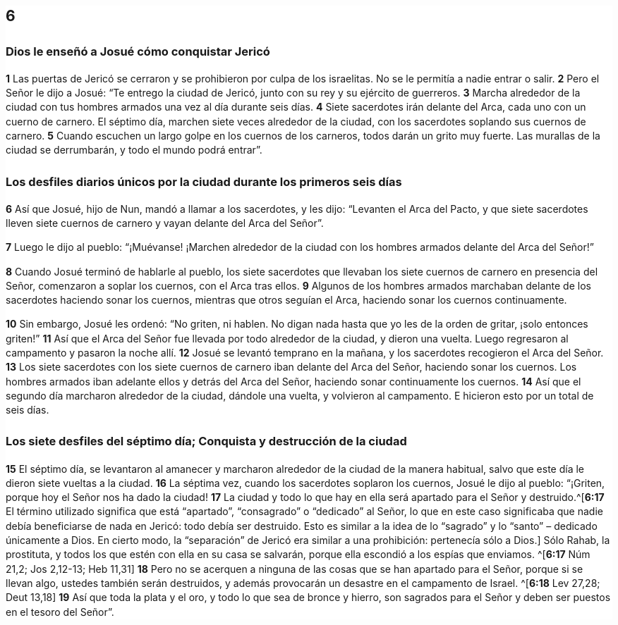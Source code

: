 
## 6 
### Dios le enseñó a Josué cómo conquistar Jericó
**1** Las puertas de Jericó se cerraron y se prohibieron por culpa de los israelitas. No se le permitía a nadie entrar o salir. **2** Pero el Señor le dijo a Josué: “Te entrego la ciudad de Jericó, junto con su rey y su ejército de guerreros. **3** Marcha alrededor de la ciudad con tus hombres armados una vez al día durante seis días. **4** Siete sacerdotes irán delante del Arca, cada uno con un cuerno de carnero. El séptimo día, marchen siete veces alrededor de la ciudad, con los sacerdotes soplando sus cuernos de carnero. **5** Cuando escuchen un largo golpe en los cuernos de los carneros, todos darán un grito muy fuerte. Las murallas de la ciudad se derrumbarán, y todo el mundo podrá entrar”. 

### Los desfiles diarios únicos por la ciudad durante los primeros seis días
**6** Así que Josué, hijo de Nun, mandó a llamar a los sacerdotes, y les dijo: “Levanten el Arca del Pacto, y que siete sacerdotes lleven siete cuernos de carnero y vayan delante del Arca del Señor”. 

**7** Luego le dijo al pueblo: “¡Muévanse! ¡Marchen alrededor de la ciudad con los hombres armados delante del Arca del Señor!” 

**8** Cuando Josué terminó de hablarle al pueblo, los siete sacerdotes que llevaban los siete cuernos de carnero en presencia del Señor, comenzaron a soplar los cuernos, con el Arca tras ellos. **9** Algunos de los hombres armados marchaban delante de los sacerdotes haciendo sonar los cuernos, mientras que otros seguían el Arca, haciendo sonar los cuernos continuamente. 

**10** Sin embargo, Josué les ordenó: “No griten, ni hablen. No digan nada hasta que yo les de la orden de gritar, ¡solo entonces griten!” **11** Así que el Arca del Señor fue llevada por todo alrededor de la ciudad, y dieron una vuelta. Luego regresaron al campamento y pasaron la noche allí. **12** Josué se levantó temprano en la mañana, y los sacerdotes recogieron el Arca del Señor. **13** Los siete sacerdotes con los siete cuernos de carnero iban delante del Arca del Señor, haciendo sonar los cuernos. Los hombres armados iban adelante ellos y detrás del Arca del Señor, haciendo sonar continuamente los cuernos. **14** Así que el segundo día marcharon alrededor de la ciudad, dándole una vuelta, y volvieron al campamento. E hicieron esto por un total de seis días. 

### Los siete desfiles del séptimo día; Conquista y destrucción de la ciudad
**15** El séptimo día, se levantaron al amanecer y marcharon alrededor de la ciudad de la manera habitual, salvo que este día le dieron siete vueltas a la ciudad. **16** La séptima vez, cuando los sacerdotes soplaron los cuernos, Josué le dijo al pueblo: “¡Griten, porque hoy el Señor nos ha dado la ciudad! **17** La ciudad y todo lo que hay en ella será apartado para el Señor y destruido.^[**6:17** El término utilizado significa que está “apartado”, “consagrado” o “dedicado” al Señor, lo que en este caso significaba que nadie debía beneficiarse de nada en Jericó: todo debía ser destruido. Esto es similar a la idea de lo “sagrado” y lo “santo” – dedicado únicamente a Dios. En cierto modo, la “separación” de Jericó era similar a una prohibición: pertenecía sólo a Dios.] Sólo Rahab, la prostituta, y todos los que estén con ella en su casa se salvarán, porque ella escondió a los espías que enviamos. ^[**6:17** Núm 21,2; Jos 2,12-13; Heb 11,31] **18** Pero no se acerquen a ninguna de las cosas que se han apartado para el Señor, porque si se llevan algo, ustedes también serán destruidos, y además provocarán un desastre en el campamento de Israel. ^[**6:18** Lev 27,28; Deut 13,18] **19** Así que toda la plata y el oro, y todo lo que sea de bronce y hierro, son sagrados para el Señor y deben ser puestos en el tesoro del Señor”. 
  